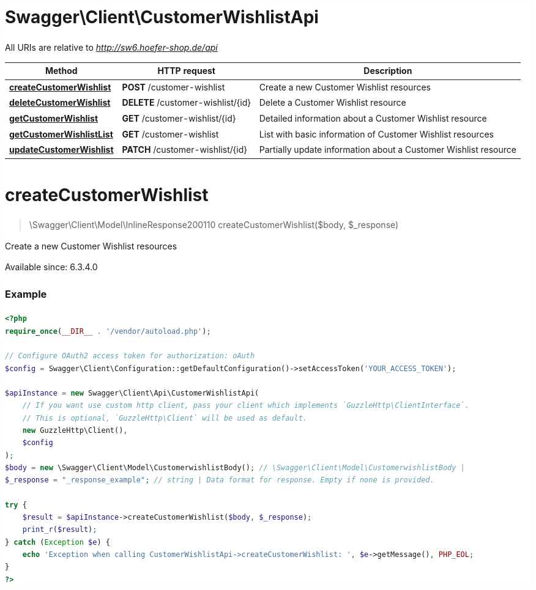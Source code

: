# Swagger\Client\CustomerWishlistApi

All URIs are relative to *http://sw6.hoefer-shop.de/api*

Method | HTTP request | Description
------------- | ------------- | -------------
[**createCustomerWishlist**](CustomerWishlistApi.md#createcustomerwishlist) | **POST** /customer-wishlist | Create a new Customer Wishlist resources
[**deleteCustomerWishlist**](CustomerWishlistApi.md#deletecustomerwishlist) | **DELETE** /customer-wishlist/{id} | Delete a Customer Wishlist resource
[**getCustomerWishlist**](CustomerWishlistApi.md#getcustomerwishlist) | **GET** /customer-wishlist/{id} | Detailed information about a Customer Wishlist resource
[**getCustomerWishlistList**](CustomerWishlistApi.md#getcustomerwishlistlist) | **GET** /customer-wishlist | List with basic information of Customer Wishlist resources
[**updateCustomerWishlist**](CustomerWishlistApi.md#updatecustomerwishlist) | **PATCH** /customer-wishlist/{id} | Partially update information about a Customer Wishlist resource

# **createCustomerWishlist**
> \Swagger\Client\Model\InlineResponse200110 createCustomerWishlist($body, $_response)

Create a new Customer Wishlist resources

Available since: 6.3.4.0

### Example
```php
<?php
require_once(__DIR__ . '/vendor/autoload.php');

// Configure OAuth2 access token for authorization: oAuth
$config = Swagger\Client\Configuration::getDefaultConfiguration()->setAccessToken('YOUR_ACCESS_TOKEN');

$apiInstance = new Swagger\Client\Api\CustomerWishlistApi(
    // If you want use custom http client, pass your client which implements `GuzzleHttp\ClientInterface`.
    // This is optional, `GuzzleHttp\Client` will be used as default.
    new GuzzleHttp\Client(),
    $config
);
$body = new \Swagger\Client\Model\CustomerwishlistBody(); // \Swagger\Client\Model\CustomerwishlistBody | 
$_response = "_response_example"; // string | Data format for response. Empty if none is provided.

try {
    $result = $apiInstance->createCustomerWishlist($body, $_response);
    print_r($result);
} catch (Exception $e) {
    echo 'Exception when calling CustomerWishlistApi->createCustomerWishlist: ', $e->getMessage(), PHP_EOL;
}
?>
```
